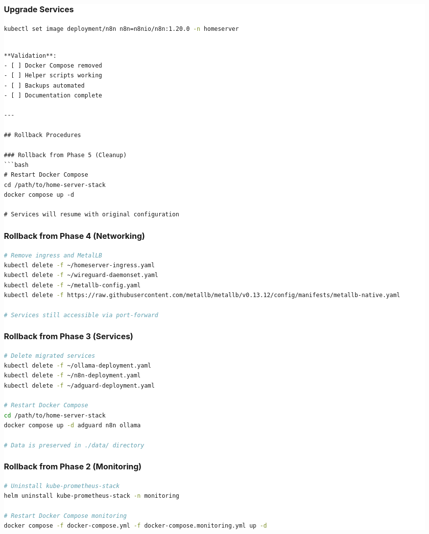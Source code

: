 ### Upgrade Services
```bash
kubectl set image deployment/n8n n8n=n8nio/n8n:1.20.0 -n homeserver
```
```

**Validation**:
- [ ] Docker Compose removed
- [ ] Helper scripts working
- [ ] Backups automated
- [ ] Documentation complete

---

## Rollback Procedures

### Rollback from Phase 5 (Cleanup)
```bash
# Restart Docker Compose
cd /path/to/home-server-stack
docker compose up -d

# Services will resume with original configuration
```

### Rollback from Phase 4 (Networking)
```bash
# Remove ingress and MetalLB
kubectl delete -f ~/homeserver-ingress.yaml
kubectl delete -f ~/wireguard-daemonset.yaml
kubectl delete -f ~/metallb-config.yaml
kubectl delete -f https://raw.githubusercontent.com/metallb/metallb/v0.13.12/config/manifests/metallb-native.yaml

# Services still accessible via port-forward
```

### Rollback from Phase 3 (Services)
```bash
# Delete migrated services
kubectl delete -f ~/ollama-deployment.yaml
kubectl delete -f ~/n8n-deployment.yaml
kubectl delete -f ~/adguard-deployment.yaml

# Restart Docker Compose
cd /path/to/home-server-stack
docker compose up -d adguard n8n ollama

# Data is preserved in ./data/ directory
```

### Rollback from Phase 2 (Monitoring)
```bash
# Uninstall kube-prometheus-stack
helm uninstall kube-prometheus-stack -n monitoring

# Restart Docker Compose monitoring
docker compose -f docker-compose.yml -f docker-compose.monitoring.yml up -d
```
